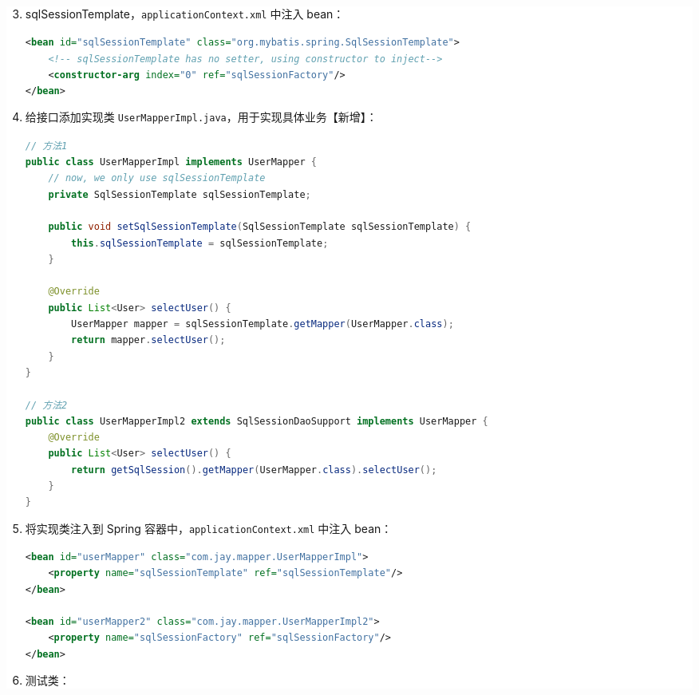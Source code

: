    

3. sqlSessionTemplate，`applicationContext.xml` 中注入 bean：

   ``` xml
   <bean id="sqlSessionTemplate" class="org.mybatis.spring.SqlSessionTemplate">
       <!-- sqlSessionTemplate has no setter, using constructor to inject-->
       <constructor-arg index="0" ref="sqlSessionFactory"/>
   </bean>
   ```

   

4. 给接口添加实现类 `UserMapperImpl.java`，用于实现具体业务【新增】：

   ``` Java
   // 方法1
   public class UserMapperImpl implements UserMapper {
       // now, we only use sqlSessionTemplate
       private SqlSessionTemplate sqlSessionTemplate;
   
       public void setSqlSessionTemplate(SqlSessionTemplate sqlSessionTemplate) {
           this.sqlSessionTemplate = sqlSessionTemplate;
       }
   
       @Override
       public List<User> selectUser() {
           UserMapper mapper = sqlSessionTemplate.getMapper(UserMapper.class);
           return mapper.selectUser();
       }
   }
   
   // 方法2
   public class UserMapperImpl2 extends SqlSessionDaoSupport implements UserMapper {
       @Override
       public List<User> selectUser() {
           return getSqlSession().getMapper(UserMapper.class).selectUser();
       }
   }
   
   ```

5. 将实现类注入到 Spring 容器中，`applicationContext.xml` 中注入 bean：

   ``` XML
   <bean id="userMapper" class="com.jay.mapper.UserMapperImpl">
       <property name="sqlSessionTemplate" ref="sqlSessionTemplate"/>
   </bean>
   
   <bean id="userMapper2" class="com.jay.mapper.UserMapperImpl2">
       <property name="sqlSessionFactory" ref="sqlSessionFactory"/>
   </bean>
   ```

   

6. 测试类：
